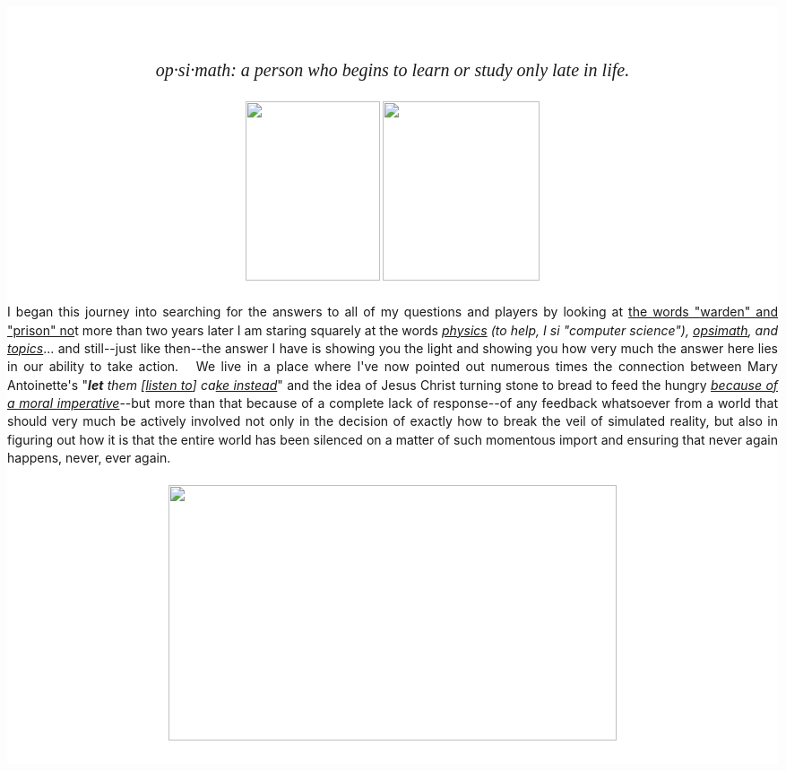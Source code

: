 <br /></div>
<div>
<br /></div>
</div>
</div>
</div>
<div hspace="streak-pt-mark" style="max-height: 1px;">
<img alt="" src="https://mailfoogae.appspot.com/t?sender=aYWRhbUBmcm9tdGhlbWFjaGluZS5vcmc%3D&amp;type=zerocontent&amp;guid=846aca5b-1d83-45be-8bd5-ff8eebadf465" style="max-height: 0px; overflow: hidden; width: 0px;" /><span style="color: white; font-size: xx-small;">ᐧ</span></div>
<div dir="ltr">
<div class="gmail_quote">
<div dir="ltr">
<div class="gmail_quote">
<div dir="ltr">
<div style="text-align: center;"><span style="font-size:20px;"><em><span style="font-family:times new roman,times,serif;">op&middot;si&middot;math: a person who begins to learn or study only late in life.</span></em></span></div>

<div style="text-align: center;"><br />
<a href="http://bread.lamc.la/"><img alt="" border="0" height="200" id="BLOGGER_PHOTO_ID_6508352405304680658" src="https://2.bp.blogspot.com/--yoxKN1OVdg/WlJQB6c-oNI/AAAAAAAAN1s/mWF2vunxzaEsPNDwF1mBTYu3QX9hSik2gCK4BGAYYCw/s200/image-779198.png" width="150" /></a>&nbsp;<a href="https://www.youtube.com/watch?v=Ev_nTT130ig"><img alt="" border="0" height="200" id="BLOGGER_PHOTO_ID_6508352413112078194" src="https://4.bp.blogspot.com/-WausLldEwxE/WlJQCXiaD3I/AAAAAAAAN10/_I9o1bqnNwYSVipq2Wwk1qepsxYUgnY4ACK4BGAYYCw/s200/image-781441.png" width="175" /></a></div>

<div>&nbsp;</div>

<div>
<div style="text-align: justify;">I began this journey into searching for the answers to all of my questions and players by looking at <a href="/JESHOW.html">the words &quot;warden&quot; and &quot;prison&quot; no</a>t more than two years later I am staring squarely at the words <i><a href="http://o.lamc.la">physics</a> (to help, I si &quot;computer science&quot;), <a href="http://math.s.lamc.la">opsimath</a>, and <a href="http://dessert.s.lamc.la">topics</a></i>... and still--just like then--the answer I have is showing you the light and showing you how very much the answer here lies in our ability to take action.&nbsp; &nbsp;We live in a place where I&#39;ve now pointed out numerous times the connection between Mary Antoinette&#39;s &quot;<i><b>let</b> them [<a href="http://link.gmapp4.net/x/c?c=1874563&amp;l=250a920d-47f0-4e57-8ee9-ca18986b026c&amp;r=202b8677-8d46-4b3a-8913-80d69795a2c9" target="_blank">listen to</a>] ca<a href="http://link.gmapp4.net/x/c?c=1874563&amp;l=1b10ced6-a4e2-4dbd-a3ea-8ed929e23729&amp;r=202b8677-8d46-4b3a-8913-80d69795a2c9" target="_blank">ke instead</a></i>&quot; and the idea of Jesus Christ turning stone to bread to feed the hungry <i><a href="http://link.gmapp4.net/x/c?c=1874563&amp;l=8ac428b8-58ca-47fd-b8bb-f50d07379ac4&amp;r=202b8677-8d46-4b3a-8913-80d69795a2c9" target="_blank">because of a moral imperative</a></i>--but more than that because of a complete lack of response--of any feedback whatsoever from a world that should very much be actively involved not only in the decision of exactly how to break the veil of simulated reality, but also in figuring out how it is that the entire world has been silenced on a matter of such momentous import and ensuring that never again happens, never, ever again.</div>
</div>

<div>&nbsp;</div>

<div style="text-align: center;"><a href="http://xe.s.lamc.la/"><img alt="" id="BLOGGER_PHOTO_ID_6508352423879722114" src="https://3.bp.blogspot.com/-rSZIx8YrWws/WlJQC_pnRII/AAAAAAAAN18/My8ORED-RHcszaz38BoZ6QzDo1_ZUsm7ACK4BGAYYCw/s640/image-782389.png" style="border-width: 0px; border-style: solid; width: 500px; height: 285px;" /></a>

<div dir="ltr">
<div class="gmail_quote">
<div dir="ltr">&nbsp;</div>
</div>
</div>
</div>
